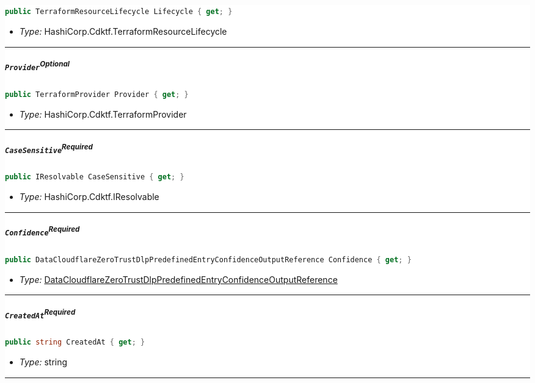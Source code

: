 ```csharp
public TerraformResourceLifecycle Lifecycle { get; }
```

- *Type:* HashiCorp.Cdktf.TerraformResourceLifecycle

---

##### `Provider`<sup>Optional</sup> <a name="Provider" id="@cdktf/provider-cloudflare.dataCloudflareZeroTrustDlpPredefinedEntry.DataCloudflareZeroTrustDlpPredefinedEntry.property.provider"></a>

```csharp
public TerraformProvider Provider { get; }
```

- *Type:* HashiCorp.Cdktf.TerraformProvider

---

##### `CaseSensitive`<sup>Required</sup> <a name="CaseSensitive" id="@cdktf/provider-cloudflare.dataCloudflareZeroTrustDlpPredefinedEntry.DataCloudflareZeroTrustDlpPredefinedEntry.property.caseSensitive"></a>

```csharp
public IResolvable CaseSensitive { get; }
```

- *Type:* HashiCorp.Cdktf.IResolvable

---

##### `Confidence`<sup>Required</sup> <a name="Confidence" id="@cdktf/provider-cloudflare.dataCloudflareZeroTrustDlpPredefinedEntry.DataCloudflareZeroTrustDlpPredefinedEntry.property.confidence"></a>

```csharp
public DataCloudflareZeroTrustDlpPredefinedEntryConfidenceOutputReference Confidence { get; }
```

- *Type:* <a href="#@cdktf/provider-cloudflare.dataCloudflareZeroTrustDlpPredefinedEntry.DataCloudflareZeroTrustDlpPredefinedEntryConfidenceOutputReference">DataCloudflareZeroTrustDlpPredefinedEntryConfidenceOutputReference</a>

---

##### `CreatedAt`<sup>Required</sup> <a name="CreatedAt" id="@cdktf/provider-cloudflare.dataCloudflareZeroTrustDlpPredefinedEntry.DataCloudflareZeroTrustDlpPredefinedEntry.property.createdAt"></a>

```csharp
public string CreatedAt { get; }
```

- *Type:* string

---